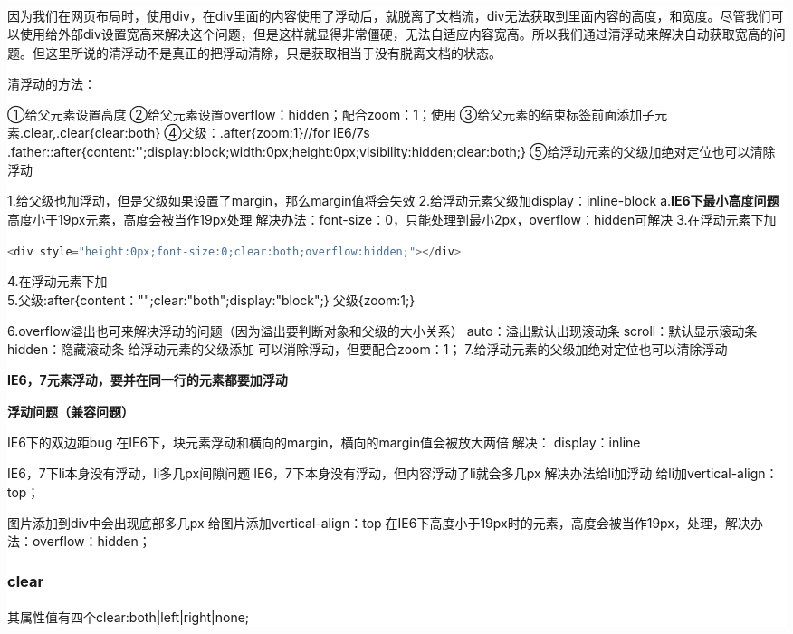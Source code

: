 因为我们在网页布局时，使用div，在div里面的内容使用了浮动后，就脱离了文档流，div无法获取到里面内容的高度，和宽度。尽管我们可以使用给外部div设置宽高来解决这个问题，但是这样就显得非常僵硬，无法自适应内容宽高。所以我们通过清浮动来解决自动获取宽高的问题。但这里所说的清浮动不是真正的把浮动清除，只是获取相当于没有脱离文档的状态。

清浮动的方法：


①给父元素设置高度
②给父元素设置overflow：hidden；配合zoom：1；使用
③给父元素的结束标签前面添加子元素.clear,.clear{clear:both}
④父级：.after{zoom:1}//for IE6/7s 
.father::after{content:'';display:block;width:0px;height:0px;visibility:hidden;clear:both;}
⑤给浮动元素的父级加绝对定位也可以清除浮动


1.给父级也加浮动，但是父级如果设置了margin，那么margin值将会失效
2.给浮动元素父级加display：inline-block
a.**IE6下最小高度问题**
高度小于19px元素，高度会被当作19px处理
解决办法：font-size：0，只能处理到最小2px，overflow：hidden可解决
3.在浮动元素下加
```javascript
<div style="height:0px;font-size:0;clear:both;overflow:hidden;"></div>
```
4.在浮动元素下加<br clear="all" />
5.父级:after{content："";clear:"both";display:"block";}
  父级{zoom:1;}

6.overflow溢出也可来解决浮动的问题（因为溢出要判断对象和父级的大小关系）
auto：溢出默认出现滚动条
scroll：默认显示滚动条
hidden：隐藏滚动条
给浮动元素的父级添加
可以消除浮动，但要配合zoom：1；
7.给浮动元素的父级加绝对定位也可以清除浮动


**IE6，7元素浮动，要并在同一行的元素都要加浮动**

**浮动问题（兼容问题）**

IE6下的双边距bug
在IE6下，块元素浮动和横向的margin，横向的margin值会被放大两倍
解决： display：inline

IE6，7下li本身没有浮动，li多几px间隙问题
IE6，7下本身没有浮动，但内容浮动了li就会多几px
解决办法给li加浮动
给li加vertical-align：top；

图片添加到div中会出现底部多几px
给图片添加vertical-align：top
在IE6下高度小于19px时的元素，高度会被当作19px，处理，解决办法：overflow：hidden；



### clear

其属性值有四个clear:both|left|right|none;
